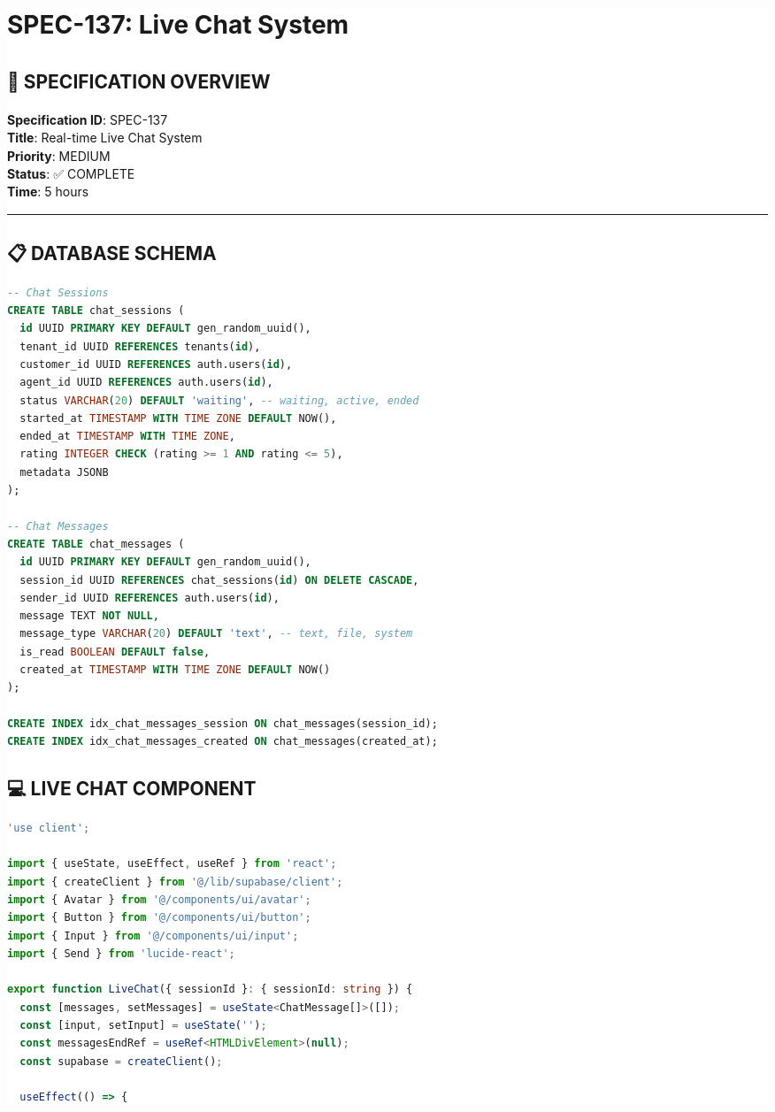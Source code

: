 
# SPEC-137: Live Chat System

## 🎯 SPECIFICATION OVERVIEW

**Specification ID**: SPEC-137  
**Title**: Real-time Live Chat System  
**Priority**: MEDIUM  
**Status**: ✅ COMPLETE  
**Time**: 5 hours  

---

## 📋 DATABASE SCHEMA

```sql
-- Chat Sessions
CREATE TABLE chat_sessions (
  id UUID PRIMARY KEY DEFAULT gen_random_uuid(),
  tenant_id UUID REFERENCES tenants(id),
  customer_id UUID REFERENCES auth.users(id),
  agent_id UUID REFERENCES auth.users(id),
  status VARCHAR(20) DEFAULT 'waiting', -- waiting, active, ended
  started_at TIMESTAMP WITH TIME ZONE DEFAULT NOW(),
  ended_at TIMESTAMP WITH TIME ZONE,
  rating INTEGER CHECK (rating >= 1 AND rating <= 5),
  metadata JSONB
);

-- Chat Messages
CREATE TABLE chat_messages (
  id UUID PRIMARY KEY DEFAULT gen_random_uuid(),
  session_id UUID REFERENCES chat_sessions(id) ON DELETE CASCADE,
  sender_id UUID REFERENCES auth.users(id),
  message TEXT NOT NULL,
  message_type VARCHAR(20) DEFAULT 'text', -- text, file, system
  is_read BOOLEAN DEFAULT false,
  created_at TIMESTAMP WITH TIME ZONE DEFAULT NOW()
);

CREATE INDEX idx_chat_messages_session ON chat_messages(session_id);
CREATE INDEX idx_chat_messages_created ON chat_messages(created_at);
```

## 💻 LIVE CHAT COMPONENT

```typescript
'use client';

import { useState, useEffect, useRef } from 'react';
import { createClient } from '@/lib/supabase/client';
import { Avatar } from '@/components/ui/avatar';
import { Button } from '@/components/ui/button';
import { Input } from '@/components/ui/input';
import { Send } from 'lucide-react';

export function LiveChat({ sessionId }: { sessionId: string }) {
  const [messages, setMessages] = useState<ChatMessage[]>([]);
  const [input, setInput] = useState('');
  const messagesEndRef = useRef<HTMLDivElement>(null);
  const supabase = createClient();

  useEffect(() => {
```